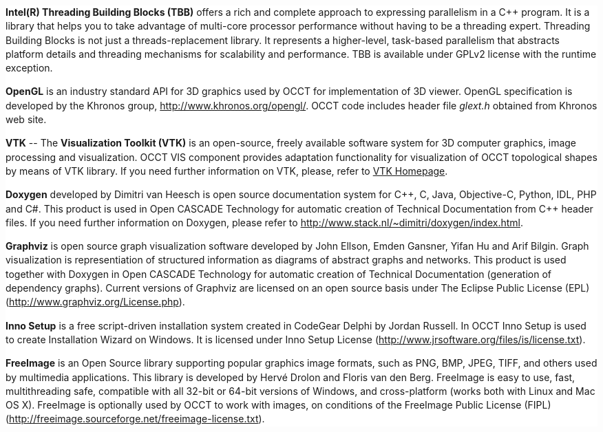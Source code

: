 **Intel(R) Threading Building Blocks (TBB)** offers a rich and complete approach to expressing parallelism in a C++ 
program. 
It is a library that helps you to take advantage of multi-core processor performance without having to be a threading 
expert. 
Threading Building Blocks is not just a threads-replacement library. It represents a higher-level, task-based 
parallelism that 
abstracts platform details and threading mechanisms for scalability and performance. 
TBB is available under GPLv2 license with the runtime exception.

**OpenGL** is an industry standard API for 3D graphics used by OCCT for 
implementation of 3D viewer. OpenGL specification is developed by the
Khronos group, http://www.khronos.org/opengl/. OCCT code includes header 
file *glext.h* obtained from Khronos web site.

**VTK** -- The **Visualization Toolkit (VTK)** is an open-source, freely available software system for 3D computer 
graphics, image processing and visualization. OCCT VIS component provides adaptation functionality for visualization of
 OCCT topological shapes by means of VTK library. If you need further information on VTK, please, refer to
<a href="http://www.vtk.org/">VTK Homepage</a>.

**Doxygen** developed by Dimitri van Heesch is open source documentation system for 
C++, C, Java, Objective-C, Python, IDL, PHP and C#. This product is used in Open CASCADE Technology 
for automatic creation of Technical Documentation from C++ header files. 
If you need further information on Doxygen, please refer to http://www.stack.nl/~dimitri/doxygen/index.html.

**Graphviz** is open source graph visualization software developed by John Ellson, Emden Gansner, Yifan Hu and Arif Bilgin. 
Graph visualization is representiation of structured information as diagrams of abstract graphs and networks. 
This product is used together with Doxygen in Open CASCADE Technology for automatic creation of Technical Documentation 
(generation of dependency graphs). Current versions of Graphviz are licensed on an open source 
basis under The Eclipse Public License (EPL) (http://www.graphviz.org/License.php).

**Inno Setup** is a free script-driven installation system created in CodeGear Delphi by Jordan Russell. 
In OCCT Inno Setup is used to create Installation Wizard on Windows. 
It is licensed under Inno Setup License (http://www.jrsoftware.org/files/is/license.txt).

**FreeImage** is an Open Source library supporting popular graphics image formats, such as PNG, BMP, JPEG, TIFF, 
and others used by multimedia applications. This library is developed by Hervé Drolon and Floris van den Berg. 
FreeImage is easy to use, fast, multithreading safe, compatible with all 32-bit or 64-bit versions of Windows, 
and cross-platform (works both with Linux and Mac OS X). FreeImage is optionally used by OCCT to work
with images, on conditions of the FreeImage Public License (FIPL) (http://freeimage.sourceforge.net/freeimage-license.txt).
